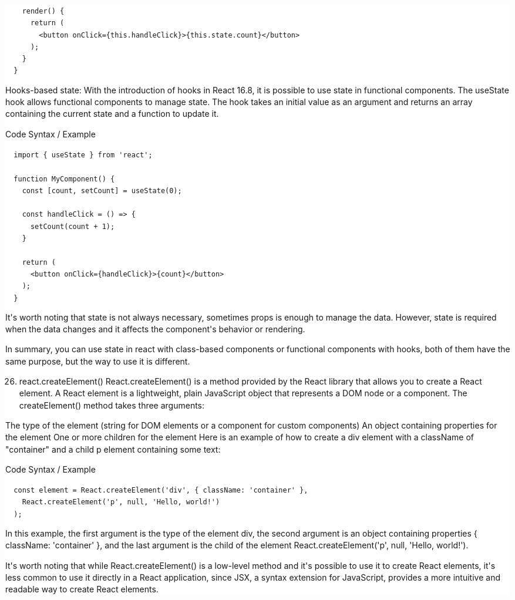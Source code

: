         render() {
          return (
            <button onClick={this.handleClick}>{this.state.count}</button>
          );
        }
      }
      
Hooks-based state: With the introduction of hooks in React 16.8, it is possible to use state in functional components. The useState hook allows functional components to manage state. The hook takes an initial value as an argument and returns an array containing the current state and a function to update it.

  Code Syntax / Example

      import { useState } from 'react';

      function MyComponent() {
        const [count, setCount] = useState(0);

        const handleClick = () => {
          setCount(count + 1);
        }

        return (
          <button onClick={handleClick}>{count}</button>
        );
      }
      
It's worth noting that state is not always necessary, sometimes props is enough to manage the data. However, state is required when the data changes and it affects the component's behavior or rendering.

In summary, you can use state in react with class-based components or functional components with hooks, both of them have the same purpose, but the way to use it is different.


26. react.createElement()
React.createElement() is a method provided by the React library that allows you to create a React element. A React element is a lightweight, plain JavaScript object that represents a DOM node or a component. The createElement() method takes three arguments:

The type of the element (string for DOM elements or a component for custom components)
An object containing properties for the element
One or more children for the element
Here is an example of how to create a div element with a className of "container" and a child p element containing some text:

  Code Syntax / Example

      const element = React.createElement('div', { className: 'container' },
        React.createElement('p', null, 'Hello, world!')
      );

In this example, the first argument is the type of the element div, the second argument is an object containing properties { className: 'container' }, and the last argument is the child of the element React.createElement('p', null, 'Hello, world!').

It's worth noting that while React.createElement() is a low-level method and it's possible to use it to create React elements, it's less common to use it directly in a React application, since JSX, a syntax extension for JavaScript, provides a more intuitive and readable way to create React elements.
